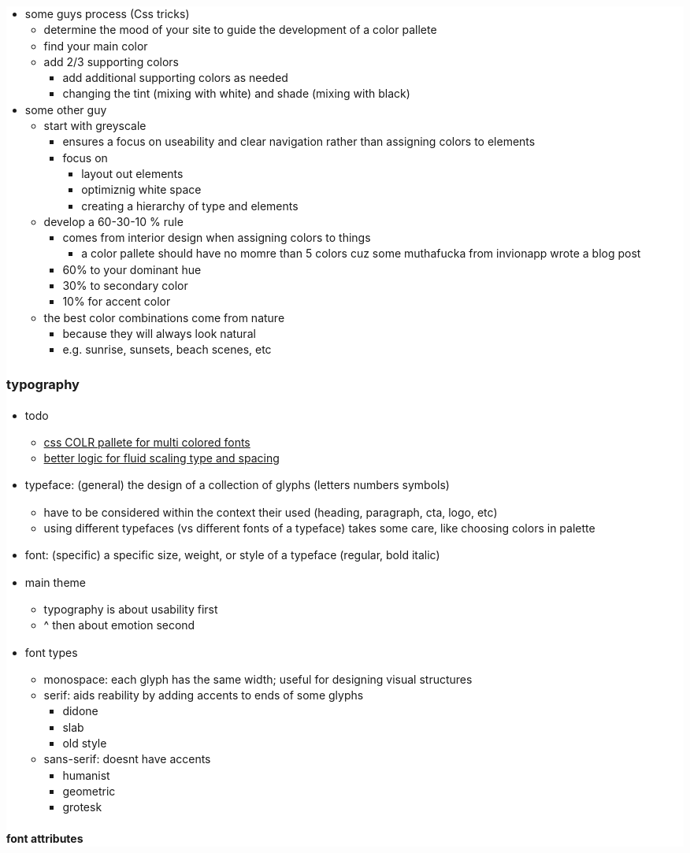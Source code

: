 - some guys process (Css tricks)
  - determine the mood of your site to guide the development of a color pallete
  - find your main color
  - add 2/3 supporting colors
    - add additional supporting colors as needed
    - changing the tint (mixing with white) and shade (mixing with black)
- some other guy
  - start with greyscale
    - ensures a focus on useability and clear navigation rather than assigning colors to elements
    - focus on
      - layout out elements
      - optimiznig white space
      - creating a hierarchy of type and elements
  - develop a 60-30-10 % rule
    - comes from interior design when assigning colors to things
      - a color pallete should have no momre than 5 colors cuz some muthafucka from invionapp wrote a blog post
    - 60% to your dominant hue
    - 30% to secondary color
    - 10% for accent color
  - the best color combinations come from nature
    - because they will always look natural
    - e.g. sunrise, sunsets, beach scenes, etc

### typography

- todo

  - [css COLR pallete for multi colored fonts](https://css-tricks.com/colrv1-and-css-font-palette-web-typography/)
  - [better logic for fluid scaling type and spacing](https://css-tricks.com/consistent-fluidly-scaling-type-and-spacing/)

- typeface: (general) the design of a collection of glyphs (letters numbers symbols)
  - have to be considered within the context their used (heading, paragraph, cta, logo, etc)
  - using different typefaces (vs different fonts of a typeface) takes some care, like choosing colors in palette
- font: (specific) a specific size, weight, or style of a typeface (regular, bold italic)
- main theme
  - typography is about usability first
  - ^ then about emotion second
- font types
  - monospace: each glyph has the same width; useful for designing visual structures
  - serif: aids reability by adding accents to ends of some glyphs
    - didone
    - slab
    - old style
  - sans-serif: doesnt have accents
    - humanist
    - geometric
    - grotesk

#### font attributes
